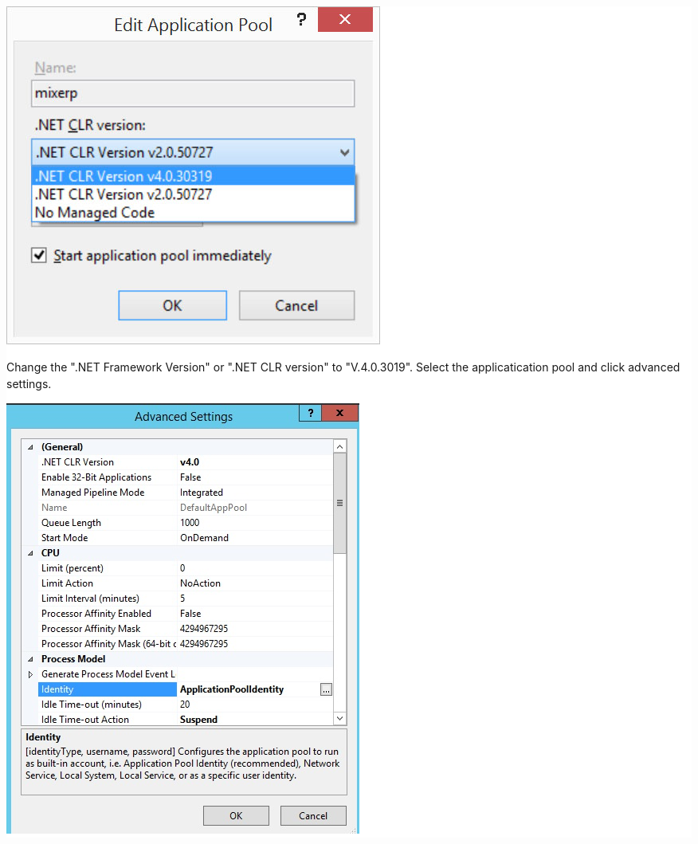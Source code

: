 ![IIS Application Pool](iis/iis-app-pool.jpg)

Change the ".NET Framework Version" or ".NET CLR version" to "V.4.0.3019". Select the applicatication pool and click advanced settings.

![Advanced Application Pool Settings](iis/application-pool-advanced-settings.jpg)
